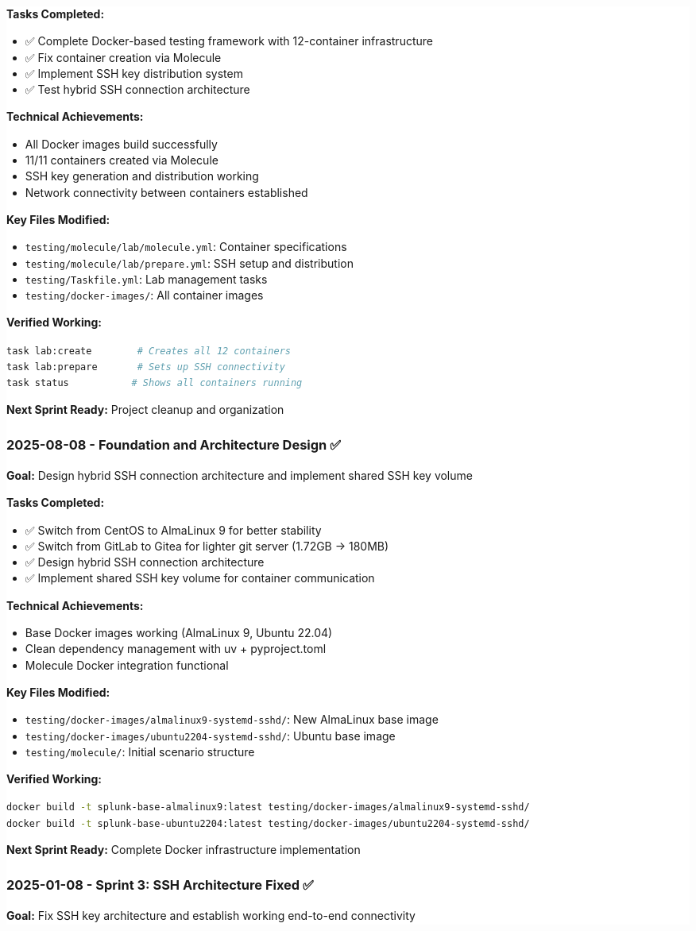 **Tasks Completed:**
- ✅ Complete Docker-based testing framework with 12-container infrastructure
- ✅ Fix container creation via Molecule
- ✅ Implement SSH key distribution system
- ✅ Test hybrid SSH connection architecture

**Technical Achievements:**
- All Docker images build successfully
- 11/11 containers created via Molecule
- SSH key generation and distribution working
- Network connectivity between containers established

**Key Files Modified:**
- `testing/molecule/lab/molecule.yml`: Container specifications
- `testing/molecule/lab/prepare.yml`: SSH setup and distribution
- `testing/Taskfile.yml`: Lab management tasks
- `testing/docker-images/`: All container images

**Verified Working:**
```bash
task lab:create        # Creates all 12 containers
task lab:prepare       # Sets up SSH connectivity
task status           # Shows all containers running
```

**Next Sprint Ready:** Project cleanup and organization

### 2025-08-08 - Foundation and Architecture Design ✅
**Goal:** Design hybrid SSH connection architecture and implement shared SSH key volume

**Tasks Completed:**
- ✅ Switch from CentOS to AlmaLinux 9 for better stability
- ✅ Switch from GitLab to Gitea for lighter git server (1.72GB → 180MB)
- ✅ Design hybrid SSH connection architecture
- ✅ Implement shared SSH key volume for container communication

**Technical Achievements:**
- Base Docker images working (AlmaLinux 9, Ubuntu 22.04)
- Clean dependency management with uv + pyproject.toml
- Molecule Docker integration functional

**Key Files Modified:**
- `testing/docker-images/almalinux9-systemd-sshd/`: New AlmaLinux base image
- `testing/docker-images/ubuntu2204-systemd-sshd/`: Ubuntu base image
- `testing/molecule/`: Initial scenario structure

**Verified Working:**
```bash
docker build -t splunk-base-almalinux9:latest testing/docker-images/almalinux9-systemd-sshd/
docker build -t splunk-base-ubuntu2204:latest testing/docker-images/ubuntu2204-systemd-sshd/
```

**Next Sprint Ready:** Complete Docker infrastructure implementation

### 2025-01-08 - Sprint 3: SSH Architecture Fixed ✅
**Goal:** Fix SSH key architecture and establish working end-to-end connectivity
